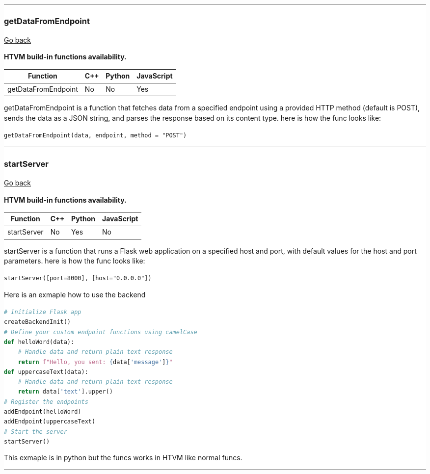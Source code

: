 
---

### getDataFromEndpoint

[Go back](#backend-functions)

**HTVM build-in functions availability.**

| Function | C++ | Python | JavaScript |
|----------|----------|----------|----------|
| getDataFromEndpoint | No | No | Yes |

getDataFromEndpoint is a function that fetches data from a specified endpoint using a provided HTTP method (default is POST), sends the data as a JSON string, and parses the response based on its content type.
here is how the func looks like:
```
getDataFromEndpoint(data, endpoint, method = "POST")
```

---

### startServer

[Go back](#backend-functions)

**HTVM build-in functions availability.**

| Function | C++ | Python | JavaScript |
|----------|----------|----------|----------|
| startServer | No | Yes | No |

startServer is a function that runs a Flask web application on a specified host and port, with default values for the host and port parameters.
here is how the func looks like:
```
startServer([port=8000], [host="0.0.0.0"])
```
Here is an exmaple how to use the backend
```py
# Initialize Flask app
createBackendInit()
# Define your custom endpoint functions using camelCase
def helloWord(data):
    # Handle data and return plain text response
    return f"Hello, you sent: {data['message']}"
def uppercaseText(data):
    # Handle data and return plain text response
    return data['text'].upper()
# Register the endpoints
addEndpoint(helloWord)
addEndpoint(uppercaseText)
# Start the server
startServer()
```
This exmaple is in python but the funcs works in HTVM like normal funcs.

---

